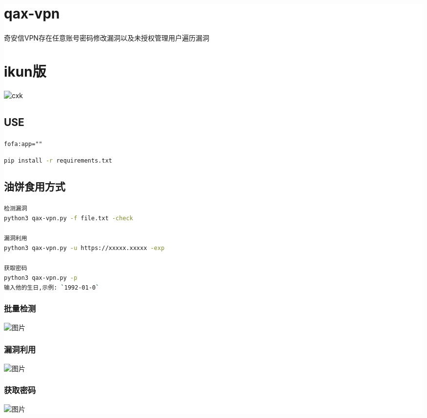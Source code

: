 # qax-vpn
奇安信VPN存在任意账号密码修改漏洞以及未授权管理用户遍历漏洞

# ikun版
<img width="200" alt="cxk" src="https://github.com/fork778/qax-vpn/assets/109639355/ce4259ff-91e1-4282-8e2a-129d217a63d0">

## USE
`fofa:app=""`

```bash
pip install -r requirements.txt
```

## 油饼食用方式
```bash
检测漏洞
python3 qax-vpn.py -f file.txt -check

漏洞利用
python3 qax-vpn.py -u https://xxxxx.xxxxx -exp

获取密码
python3 qax-vpn.py -p
输入他的生日,示例: `1992-01-0`
```
### 批量检测
<img width="1336" alt="图片" src="https://github.com/fork778/qax-vpn/assets/109639355/84d2082c-290a-4b6d-9e38-87dfd753b5b5">

### 漏洞利用
<img width="1336" alt="图片" src="https://github.com/fork778/qax-vpn/assets/109639355/cb37724f-39f2-4340-8a47-60c759ff0ff4">

### 获取密码
<img width="1207" alt="图片" src="https://github.com/fork778/qax-vpn/assets/109639355/ddb4033c-abfb-491f-b504-61af9ce7b8a8">
